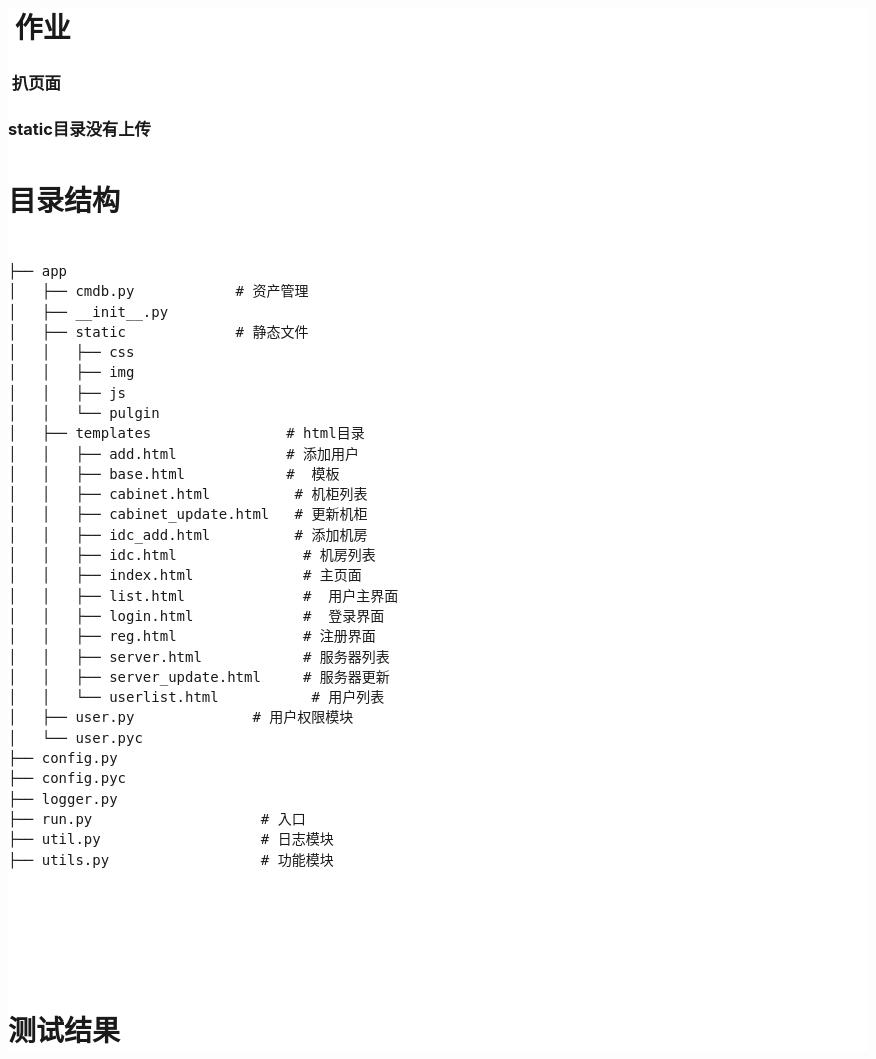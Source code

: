 
#  作业
###  扒页面

###  static目录没有上传

# 目录结构

<pre>

├── app
│   ├── cmdb.py            # 资产管理
│   ├── __init__.py
│   ├── static             # 静态文件
│   │   ├── css
│   │   ├── img
│   │   ├── js
│   │   └── pulgin
│   ├── templates                # html目录
│   │   ├── add.html             # 添加用户
│   │   ├── base.html            #  模板 
│   │   ├── cabinet.html          # 机柜列表
│   │   ├── cabinet_update.html   # 更新机柜
│   │   ├── idc_add.html          # 添加机房
│   │   ├── idc.html               # 机房列表
│   │   ├── index.html             # 主页面
│   │   ├── list.html              #  用户主界面
│   │   ├── login.html             #  登录界面
│   │   ├── reg.html               # 注册界面
│   │   ├── server.html            # 服务器列表
│   │   ├── server_update.html     # 服务器更新
│   │   └── userlist.html           # 用户列表
│   ├── user.py              # 用户权限模块
│   └── user.pyc
├── config.py
├── config.pyc
├── logger.py
├── run.py                    # 入口        
├── util.py                   # 日志模块
├── utils.py                  # 功能模块





</pre>


# 测试结果

